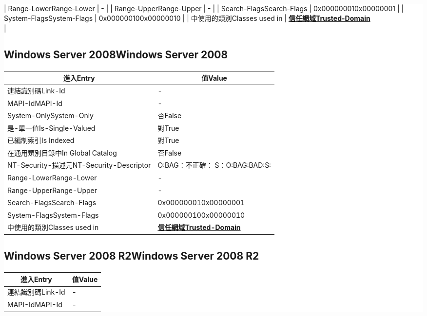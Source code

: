 | <span data-ttu-id="15b89-192">Range-Lower</span><span class="sxs-lookup"><span data-stu-id="15b89-192">Range-Lower</span></span>            | \-                                                   |
| <span data-ttu-id="15b89-193">Range-Upper</span><span class="sxs-lookup"><span data-stu-id="15b89-193">Range-Upper</span></span>            | \-                                                   |
| <span data-ttu-id="15b89-194">Search-Flags</span><span class="sxs-lookup"><span data-stu-id="15b89-194">Search-Flags</span></span>           | <span data-ttu-id="15b89-195">0x00000001</span><span class="sxs-lookup"><span data-stu-id="15b89-195">0x00000001</span></span>                                           |
| <span data-ttu-id="15b89-196">System-Flags</span><span class="sxs-lookup"><span data-stu-id="15b89-196">System-Flags</span></span>           | <span data-ttu-id="15b89-197">0x00000010</span><span class="sxs-lookup"><span data-stu-id="15b89-197">0x00000010</span></span>                                           |
| <span data-ttu-id="15b89-198">中使用的類別</span><span class="sxs-lookup"><span data-stu-id="15b89-198">Classes used in</span></span>        | [<span data-ttu-id="15b89-199">**信任網域**</span><span class="sxs-lookup"><span data-stu-id="15b89-199">**Trusted-Domain**</span></span>](c-trusteddomain.md)<br/> |



## <a name="windows-server-2008"></a><span data-ttu-id="15b89-200">Windows Server 2008</span><span class="sxs-lookup"><span data-stu-id="15b89-200">Windows Server 2008</span></span>



| <span data-ttu-id="15b89-201">進入</span><span class="sxs-lookup"><span data-stu-id="15b89-201">Entry</span></span> | <span data-ttu-id="15b89-202">值</span><span class="sxs-lookup"><span data-stu-id="15b89-202">Value</span></span> |
|------------------------|------------------------------------------------------|
| <span data-ttu-id="15b89-203">連結識別碼</span><span class="sxs-lookup"><span data-stu-id="15b89-203">Link-Id</span></span>                | \-                                                   |
| <span data-ttu-id="15b89-204">MAPI-Id</span><span class="sxs-lookup"><span data-stu-id="15b89-204">MAPI-Id</span></span>                | \-                                                   |
| <span data-ttu-id="15b89-205">System-Only</span><span class="sxs-lookup"><span data-stu-id="15b89-205">System-Only</span></span>            | <span data-ttu-id="15b89-206">否</span><span class="sxs-lookup"><span data-stu-id="15b89-206">False</span></span>                                                |
| <span data-ttu-id="15b89-207">是-單一值</span><span class="sxs-lookup"><span data-stu-id="15b89-207">Is-Single-Valued</span></span>       | <span data-ttu-id="15b89-208">對</span><span class="sxs-lookup"><span data-stu-id="15b89-208">True</span></span>                                                 |
| <span data-ttu-id="15b89-209">已編制索引</span><span class="sxs-lookup"><span data-stu-id="15b89-209">Is Indexed</span></span>             | <span data-ttu-id="15b89-210">對</span><span class="sxs-lookup"><span data-stu-id="15b89-210">True</span></span>                                                 |
| <span data-ttu-id="15b89-211">在通用類別目錄中</span><span class="sxs-lookup"><span data-stu-id="15b89-211">In Global Catalog</span></span>      | <span data-ttu-id="15b89-212">否</span><span class="sxs-lookup"><span data-stu-id="15b89-212">False</span></span>                                                |
| <span data-ttu-id="15b89-213">NT-Security-描述元</span><span class="sxs-lookup"><span data-stu-id="15b89-213">NT-Security-Descriptor</span></span> | <span data-ttu-id="15b89-214">O:BAG：不正確： S：</span><span class="sxs-lookup"><span data-stu-id="15b89-214">O:BAG:BAD:S:</span></span>                                         |
| <span data-ttu-id="15b89-215">Range-Lower</span><span class="sxs-lookup"><span data-stu-id="15b89-215">Range-Lower</span></span>            | \-                                                   |
| <span data-ttu-id="15b89-216">Range-Upper</span><span class="sxs-lookup"><span data-stu-id="15b89-216">Range-Upper</span></span>            | \-                                                   |
| <span data-ttu-id="15b89-217">Search-Flags</span><span class="sxs-lookup"><span data-stu-id="15b89-217">Search-Flags</span></span>           | <span data-ttu-id="15b89-218">0x00000001</span><span class="sxs-lookup"><span data-stu-id="15b89-218">0x00000001</span></span>                                           |
| <span data-ttu-id="15b89-219">System-Flags</span><span class="sxs-lookup"><span data-stu-id="15b89-219">System-Flags</span></span>           | <span data-ttu-id="15b89-220">0x00000010</span><span class="sxs-lookup"><span data-stu-id="15b89-220">0x00000010</span></span>                                           |
| <span data-ttu-id="15b89-221">中使用的類別</span><span class="sxs-lookup"><span data-stu-id="15b89-221">Classes used in</span></span>        | [<span data-ttu-id="15b89-222">**信任網域**</span><span class="sxs-lookup"><span data-stu-id="15b89-222">**Trusted-Domain**</span></span>](c-trusteddomain.md)<br/> |



## <a name="windows-server-2008-r2"></a><span data-ttu-id="15b89-223">Windows Server 2008 R2</span><span class="sxs-lookup"><span data-stu-id="15b89-223">Windows Server 2008 R2</span></span>



| <span data-ttu-id="15b89-224">進入</span><span class="sxs-lookup"><span data-stu-id="15b89-224">Entry</span></span> | <span data-ttu-id="15b89-225">值</span><span class="sxs-lookup"><span data-stu-id="15b89-225">Value</span></span> |
|------------------------|------------------------------------------------------|
| <span data-ttu-id="15b89-226">連結識別碼</span><span class="sxs-lookup"><span data-stu-id="15b89-226">Link-Id</span></span>                | \-                                                   |
| <span data-ttu-id="15b89-227">MAPI-Id</span><span class="sxs-lookup"><span data-stu-id="15b89-227">MAPI-Id</span></span>                | \-                                                   |